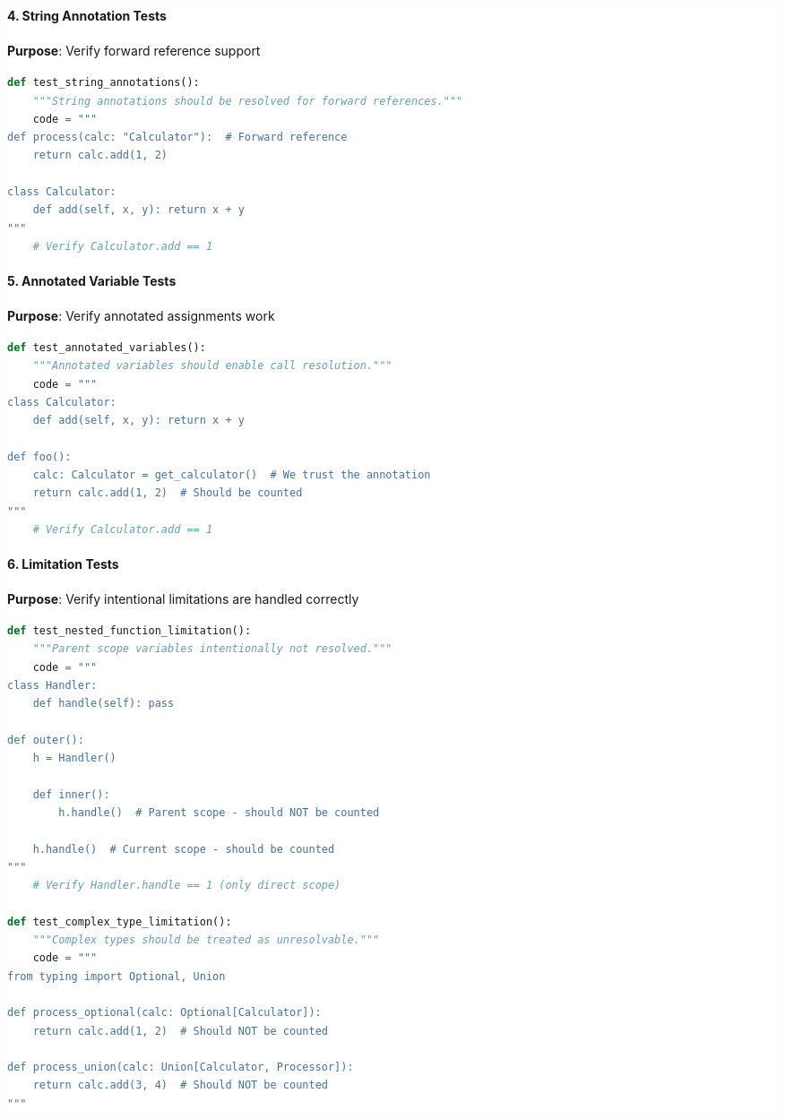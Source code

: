 #### 4. String Annotation Tests

**Purpose**: Verify forward reference support

```python
def test_string_annotations():
    """String annotations should be resolved for forward references."""
    code = """
def process(calc: "Calculator"):  # Forward reference
    return calc.add(1, 2)

class Calculator:
    def add(self, x, y): return x + y
"""
    # Verify Calculator.add == 1
```

#### 5. Annotated Variable Tests

**Purpose**: Verify annotated assignments work

```python
def test_annotated_variables():
    """Annotated variables should enable call resolution."""
    code = """
class Calculator:
    def add(self, x, y): return x + y

def foo():
    calc: Calculator = get_calculator()  # We trust the annotation
    return calc.add(1, 2)  # Should be counted
"""
    # Verify Calculator.add == 1
```

#### 6. Limitation Tests

**Purpose**: Verify intentional limitations are handled correctly

```python
def test_nested_function_limitation():
    """Parent scope variables intentionally not resolved."""
    code = """
class Handler:
    def handle(self): pass

def outer():
    h = Handler()

    def inner():
        h.handle()  # Parent scope - should NOT be counted

    h.handle()  # Current scope - should be counted
"""
    # Verify Handler.handle == 1 (only direct scope)

def test_complex_type_limitation():
    """Complex types should be treated as unresolvable."""
    code = """
from typing import Optional, Union

def process_optional(calc: Optional[Calculator]):
    return calc.add(1, 2)  # Should NOT be counted

def process_union(calc: Union[Calculator, Processor]):
    return calc.add(3, 4)  # Should NOT be counted
"""
```